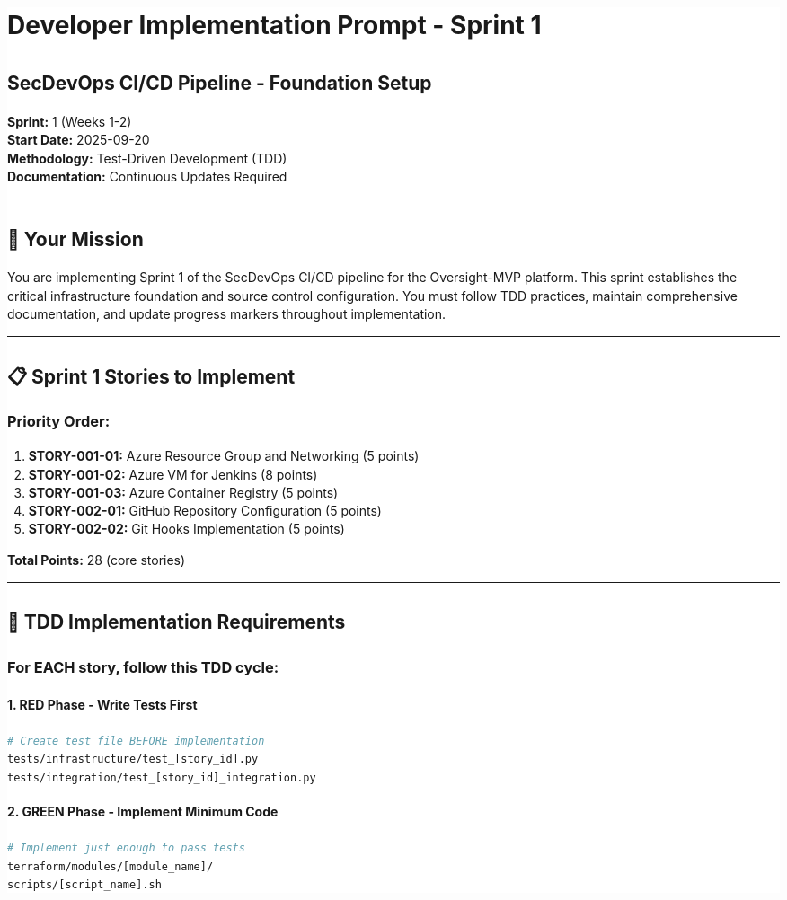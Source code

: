 # Developer Implementation Prompt - Sprint 1
## SecDevOps CI/CD Pipeline - Foundation Setup

**Sprint:** 1 (Weeks 1-2)  
**Start Date:** 2025-09-20  
**Methodology:** Test-Driven Development (TDD)  
**Documentation:** Continuous Updates Required  

---

## 🎯 Your Mission

You are implementing Sprint 1 of the SecDevOps CI/CD pipeline for the Oversight-MVP platform. This sprint establishes the critical infrastructure foundation and source control configuration. You must follow TDD practices, maintain comprehensive documentation, and update progress markers throughout implementation.

---

## 📋 Sprint 1 Stories to Implement

### Priority Order:
1. **STORY-001-01:** Azure Resource Group and Networking (5 points)
2. **STORY-001-02:** Azure VM for Jenkins (8 points)  
3. **STORY-001-03:** Azure Container Registry (5 points)
4. **STORY-002-01:** GitHub Repository Configuration (5 points)
5. **STORY-002-02:** Git Hooks Implementation (5 points)

**Total Points:** 28 (core stories)

---

## 🧪 TDD Implementation Requirements

### For EACH story, follow this TDD cycle:

#### 1. RED Phase - Write Tests First
```bash
# Create test file BEFORE implementation
tests/infrastructure/test_[story_id].py
tests/integration/test_[story_id]_integration.py
```

#### 2. GREEN Phase - Implement Minimum Code
```bash
# Implement just enough to pass tests
terraform/modules/[module_name]/
scripts/[script_name].sh
```
